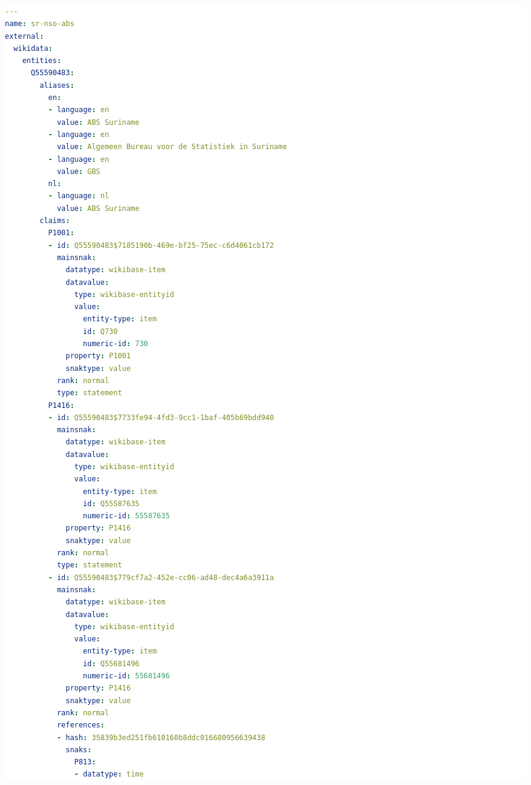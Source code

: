 ```yaml
---
name: sr-nso-abs
external:
  wikidata:
    entities:
      Q55590483:
        aliases:
          en:
          - language: en
            value: ABS Suriname
          - language: en
            value: Algemeen Bureau voor de Statistiek in Suriname
          - language: en
            value: GBS
          nl:
          - language: nl
            value: ABS Suriname
        claims:
          P1001:
          - id: Q55590483$7185190b-469e-bf25-75ec-c6d4061cb172
            mainsnak:
              datatype: wikibase-item
              datavalue:
                type: wikibase-entityid
                value:
                  entity-type: item
                  id: Q730
                  numeric-id: 730
              property: P1001
              snaktype: value
            rank: normal
            type: statement
          P1416:
          - id: Q55590483$7733fe94-4fd3-9cc1-1baf-405b69bdd940
            mainsnak:
              datatype: wikibase-item
              datavalue:
                type: wikibase-entityid
                value:
                  entity-type: item
                  id: Q55587635
                  numeric-id: 55587635
              property: P1416
              snaktype: value
            rank: normal
            type: statement
          - id: Q55590483$779cf7a2-452e-cc06-ad48-dec4a6a3911a
            mainsnak:
              datatype: wikibase-item
              datavalue:
                type: wikibase-entityid
                value:
                  entity-type: item
                  id: Q55681496
                  numeric-id: 55681496
              property: P1416
              snaktype: value
            rank: normal
            references:
            - hash: 35839b3ed251fb610160b8ddc016680956639438
              snaks:
                P813:
                - datatype: time
```
